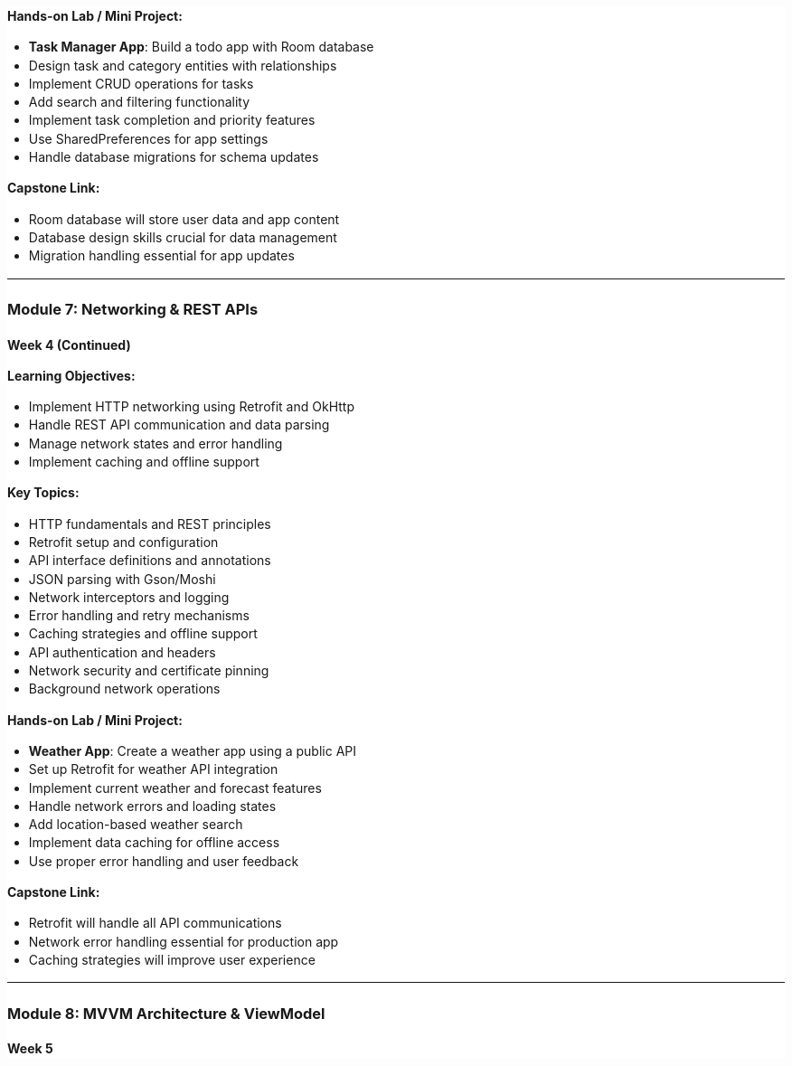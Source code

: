**Hands-on Lab / Mini Project:**
- **Task Manager App**: Build a todo app with Room database
- Design task and category entities with relationships
- Implement CRUD operations for tasks
- Add search and filtering functionality
- Implement task completion and priority features
- Use SharedPreferences for app settings
- Handle database migrations for schema updates

**Capstone Link:**
- Room database will store user data and app content
- Database design skills crucial for data management
- Migration handling essential for app updates

---

### Module 7: Networking & REST APIs
**Week 4 (Continued)**

**Learning Objectives:**
- Implement HTTP networking using Retrofit and OkHttp
- Handle REST API communication and data parsing
- Manage network states and error handling
- Implement caching and offline support

**Key Topics:**
- HTTP fundamentals and REST principles
- Retrofit setup and configuration
- API interface definitions and annotations
- JSON parsing with Gson/Moshi
- Network interceptors and logging
- Error handling and retry mechanisms
- Caching strategies and offline support
- API authentication and headers
- Network security and certificate pinning
- Background network operations

**Hands-on Lab / Mini Project:**
- **Weather App**: Create a weather app using a public API
- Set up Retrofit for weather API integration
- Implement current weather and forecast features
- Handle network errors and loading states
- Add location-based weather search
- Implement data caching for offline access
- Use proper error handling and user feedback

**Capstone Link:**
- Retrofit will handle all API communications
- Network error handling essential for production app
- Caching strategies will improve user experience

---

### Module 8: MVVM Architecture & ViewModel
**Week 5**
